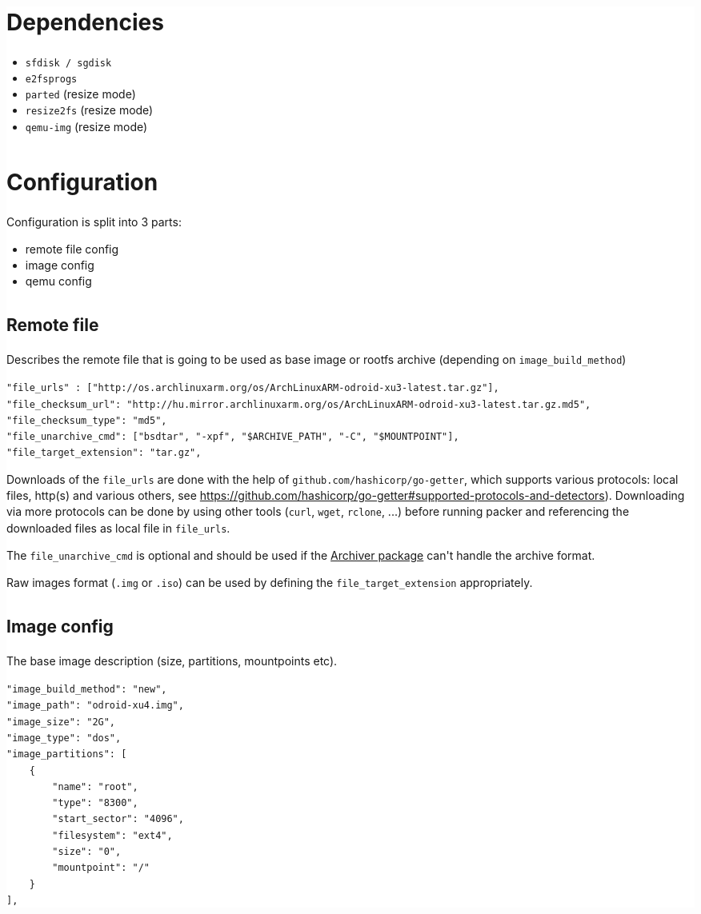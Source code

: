 # Dependencies

- `sfdisk / sgdisk`
- `e2fsprogs`
- `parted` (resize mode)
- `resize2fs` (resize mode)
- `qemu-img` (resize mode)

# Configuration

Configuration is split into 3 parts:

- remote file config
- image config
- qemu config

## Remote file

Describes the remote file that is going to be used as base image or rootfs archive (depending on `image_build_method`)

```
"file_urls" : ["http://os.archlinuxarm.org/os/ArchLinuxARM-odroid-xu3-latest.tar.gz"],
"file_checksum_url": "http://hu.mirror.archlinuxarm.org/os/ArchLinuxARM-odroid-xu3-latest.tar.gz.md5",
"file_checksum_type": "md5",
"file_unarchive_cmd": ["bsdtar", "-xpf", "$ARCHIVE_PATH", "-C", "$MOUNTPOINT"],
"file_target_extension": "tar.gz",
```

Downloads of the `file_urls` are done with the help of `github.com/hashicorp/go-getter`, which supports various protocols: local files, http(s) and various others, see https://github.com/hashicorp/go-getter#supported-protocols-and-detectors). Downloading via more protocols can be done by using other tools (`curl`, `wget`, `rclone`, ...) before running packer and referencing the downloaded files as local file in `file_urls`.

The `file_unarchive_cmd` is optional and should be used if the [Archiver package](github.com/mholt/archiver) can't handle the archive format.

Raw images format (`.img` or `.iso`) can be used by defining the `file_target_extension` appropriately.

## Image config

The base image description (size, partitions, mountpoints etc).

```
"image_build_method": "new",
"image_path": "odroid-xu4.img",
"image_size": "2G",
"image_type": "dos",
"image_partitions": [
    {
        "name": "root",
        "type": "8300",
        "start_sector": "4096",
        "filesystem": "ext4",
        "size": "0",
        "mountpoint": "/"
    }
],
```


[github]: https://github.com/michalfita/packer-plugin-cross/actions
[github-badge]: https://img.shields.io/github/actions/workflow/status/michalfita/packer-plugin-cross/docker.yml?branch=master
[godoc]: https://godoc.org/github.com/michalfita/packer-plugin-cross
[godoc-badge]: https://godoc.org/github.com/michalfita/packer-plugin-cross?status.svg
[report]: https://goreportcard.com/report/github.com/michalfita/packer-plugin-cross
[report-badge]: https://goreportcard.com/badge/github.com/michalfita/packer-plugin-cross